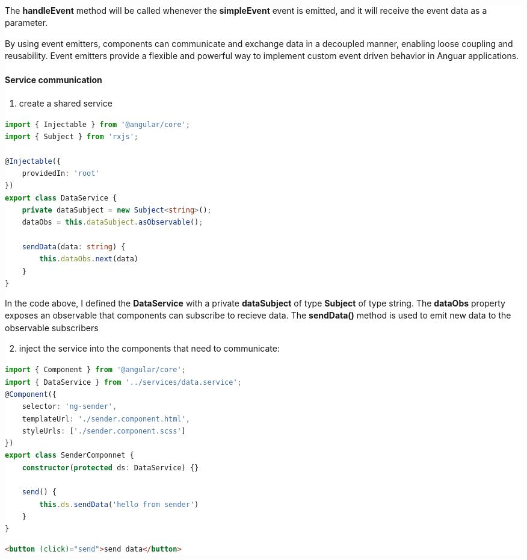 The **handleEvent** method will be called whenever the **simpleEvent** event is emitted, and it will receive the event data as a parameter.

By using event emitters, components can communicate and exchange data in a decoupled manner, enabling loose coupling and reusability. Event emitters provide a flexible and powerful way to implement custom event driven behavior in Anguar applications.


#### Service communication

1. create a shared service

```typescript
import { Injectable } from '@angular/core';
import { Subject } from 'rxjs';

@Injectable({
	providedIn: 'root'
})
export class DataService {
	private dataSubject = new Subject<string>();
	dataObs = this.dataSubject.asObservable();

	sendData(data: string) {
		this.dataObs.next(data)
	}
}
```

In the code above, I defined the **DataService** with a private **dataSubject** of type **Subject** of type string. The **dataObs** property exposes an observable that components can subscribe to recieve data. The **sendData()** method is used to emit new data to the observable subscribers

2. inject the service into the components that need to communicate:

```typescript
import { Component } from '@angular/core';
import { DataService } from '../services/data.service';
@Component({
	selector: 'ng-sender',
	templateUrl: './sender.component.html',
	styleUrls: ['./sender.component.scss']
})
export class SenderComponnet {
	constructor(protected ds: DataService) {}

	send() {
		this.ds.sendData('hello from sender')
	}
}
```



```html
<button (click)="send">send data</button>
```
